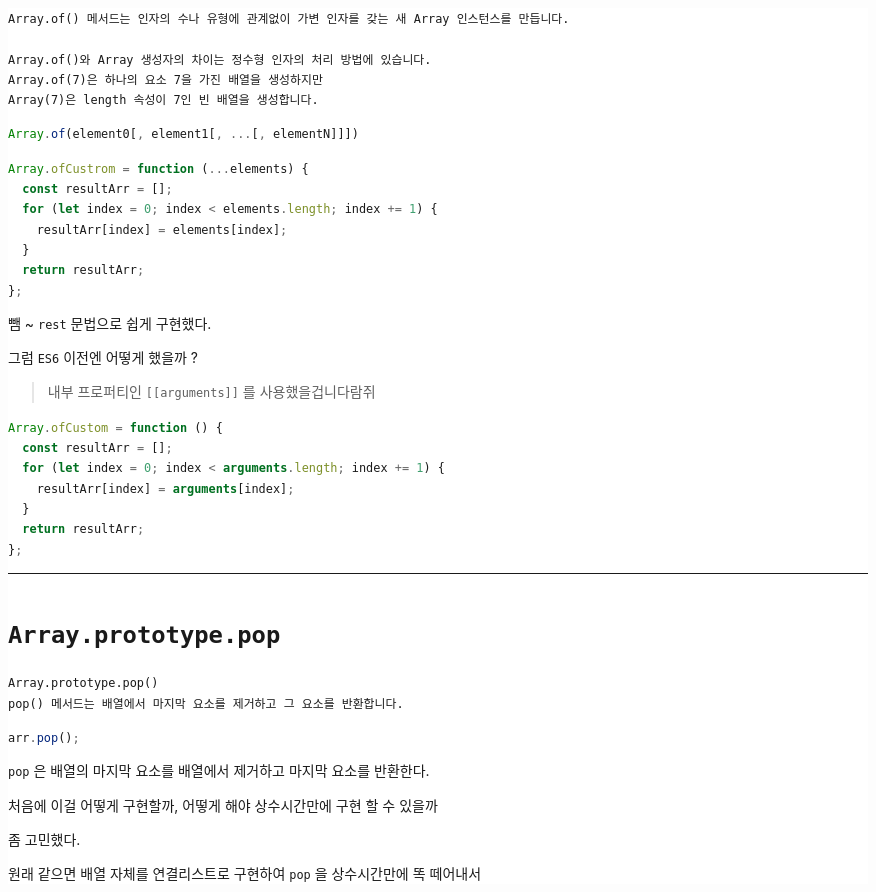 ```
Array.of() 메서드는 인자의 수나 유형에 관계없이 가변 인자를 갖는 새 Array 인스턴스를 만듭니다.

Array.of()와 Array 생성자의 차이는 정수형 인자의 처리 방법에 있습니다.
Array.of(7)은 하나의 요소 7을 가진 배열을 생성하지만
Array(7)은 length 속성이 7인 빈 배열을 생성합니다.
```

```js
Array.of(element0[, element1[, ...[, elementN]]])
```

```js
Array.ofCustrom = function (...elements) {
  const resultArr = [];
  for (let index = 0; index < elements.length; index += 1) {
    resultArr[index] = elements[index];
  }
  return resultArr;
};
```

뺌 ~ `rest` 문법으로 쉽게 구현했다.

그럼 `ES6` 이전엔 어떻게 했을까 ?

> 내부 프로퍼티인 `[[arguments]]` 를 사용했을겁니다람쥐

```js
Array.ofCustom = function () {
  const resultArr = [];
  for (let index = 0; index < arguments.length; index += 1) {
    resultArr[index] = arguments[index];
  }
  return resultArr;
};
```

---

# `Array.prototype.pop`

```
Array.prototype.pop()
pop() 메서드는 배열에서 마지막 요소를 제거하고 그 요소를 반환합니다.
```

```js
arr.pop();
```

`pop` 은 배열의 마지막 요소를 배열에서 제거하고 마지막 요소를 반환한다.

처음에 이걸 어떻게 구현할까, 어떻게 해야 상수시간만에 구현 할 수 있을까

좀 고민했다.

원래 같으면 배열 자체를 연결리스트로 구현하여 `pop` 을 상수시간만에 똑 떼어내서
